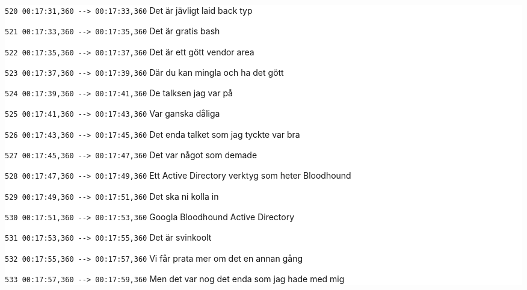 

`520 00:17:31,360 --> 00:17:33,360`
Det är jävligt laid back typ



`521 00:17:33,360 --> 00:17:35,360`
Det är gratis bash



`522 00:17:35,360 --> 00:17:37,360`
Det är ett gött vendor area



`523 00:17:37,360 --> 00:17:39,360`
Där du kan mingla och ha det gött



`524 00:17:39,360 --> 00:17:41,360`
De talksen jag var på



`525 00:17:41,360 --> 00:17:43,360`
Var ganska dåliga



`526 00:17:43,360 --> 00:17:45,360`
Det enda talket som jag tyckte var bra



`527 00:17:45,360 --> 00:17:47,360`
Det var något som demade



`528 00:17:47,360 --> 00:17:49,360`
Ett Active Directory verktyg som heter Bloodhound



`529 00:17:49,360 --> 00:17:51,360`
Det ska ni kolla in



`530 00:17:51,360 --> 00:17:53,360`
Googla Bloodhound Active Directory



`531 00:17:53,360 --> 00:17:55,360`
Det är svinkoolt



`532 00:17:55,360 --> 00:17:57,360`
Vi får prata mer om det en annan gång



`533 00:17:57,360 --> 00:17:59,360`
Men det var nog det enda som jag hade med mig
